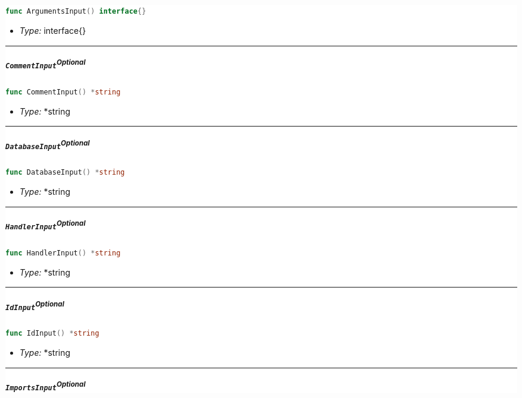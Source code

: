```go
func ArgumentsInput() interface{}
```

- *Type:* interface{}

---

##### `CommentInput`<sup>Optional</sup> <a name="CommentInput" id="@cdktf/provider-snowflake.functionResource.FunctionResource.property.commentInput"></a>

```go
func CommentInput() *string
```

- *Type:* *string

---

##### `DatabaseInput`<sup>Optional</sup> <a name="DatabaseInput" id="@cdktf/provider-snowflake.functionResource.FunctionResource.property.databaseInput"></a>

```go
func DatabaseInput() *string
```

- *Type:* *string

---

##### `HandlerInput`<sup>Optional</sup> <a name="HandlerInput" id="@cdktf/provider-snowflake.functionResource.FunctionResource.property.handlerInput"></a>

```go
func HandlerInput() *string
```

- *Type:* *string

---

##### `IdInput`<sup>Optional</sup> <a name="IdInput" id="@cdktf/provider-snowflake.functionResource.FunctionResource.property.idInput"></a>

```go
func IdInput() *string
```

- *Type:* *string

---

##### `ImportsInput`<sup>Optional</sup> <a name="ImportsInput" id="@cdktf/provider-snowflake.functionResource.FunctionResource.property.importsInput"></a>
